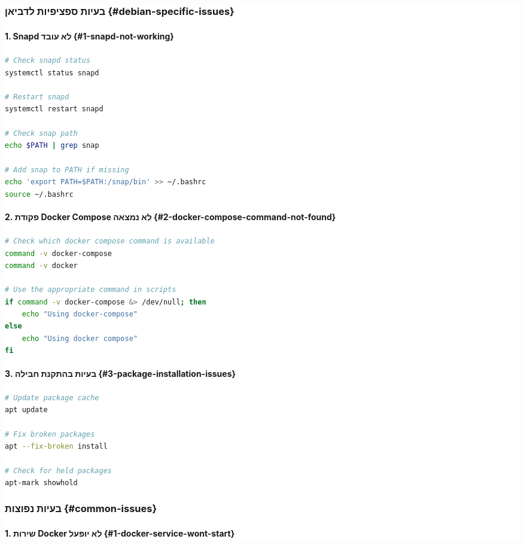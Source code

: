 ### בעיות ספציפיות לדביאן {#debian-specific-issues}

#### 1. Snapd לא עובד {#1-snapd-not-working}

```bash
# Check snapd status
systemctl status snapd

# Restart snapd
systemctl restart snapd

# Check snap path
echo $PATH | grep snap

# Add snap to PATH if missing
echo 'export PATH=$PATH:/snap/bin' >> ~/.bashrc
source ~/.bashrc
```

#### 2. פקודת Docker Compose לא נמצאה {#2-docker-compose-command-not-found}

```bash
# Check which docker compose command is available
command -v docker-compose
command -v docker

# Use the appropriate command in scripts
if command -v docker-compose &> /dev/null; then
    echo "Using docker-compose"
else
    echo "Using docker compose"
fi
```

#### 3. בעיות בהתקנת חבילה {#3-package-installation-issues}

```bash
# Update package cache
apt update

# Fix broken packages
apt --fix-broken install

# Check for held packages
apt-mark showhold
```

### בעיות נפוצות {#common-issues}

#### 1. שירות Docker לא יופעל {#1-docker-service-wont-start}
